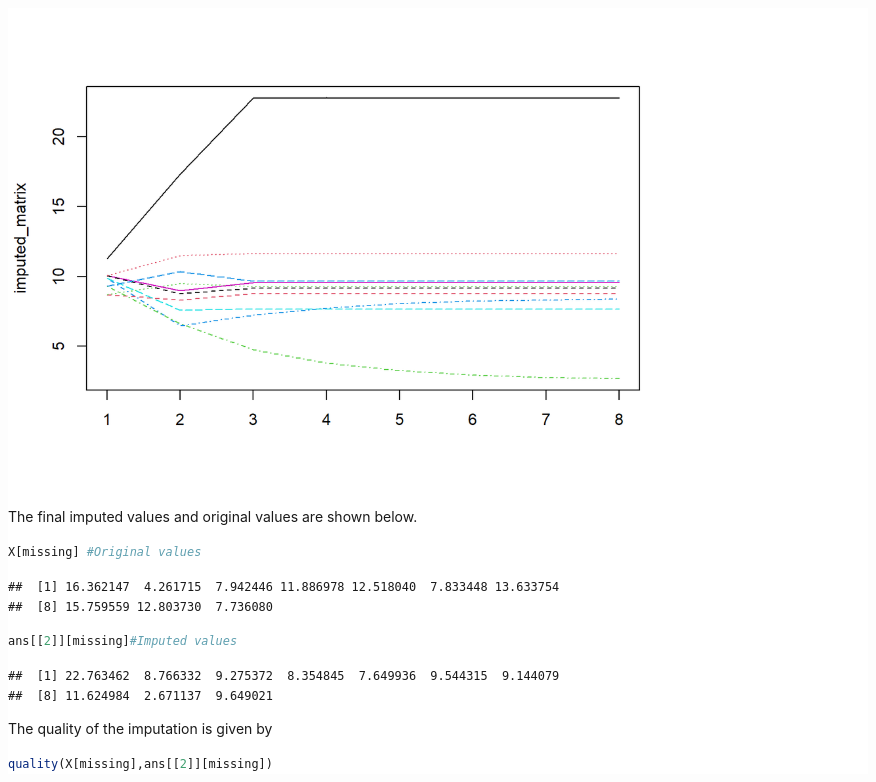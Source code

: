 <img src="./figure-html/unnamed-chunk-34-1.png" width="672"/>

The final imputed values and original values are shown below.

``` r
X[missing] #Original values
```

```         
##  [1] 16.362147  4.261715  7.942446 11.886978 12.518040  7.833448 13.633754
##  [8] 15.759559 12.803730  7.736080
```

``` r
ans[[2]][missing]#Imputed values
```

```         
##  [1] 22.763462  8.766332  9.275372  8.354845  7.649936  9.544315  9.144079
##  [8] 11.624984  2.671137  9.649021
```

The quality of the imputation is given by

``` r
quality(X[missing],ans[[2]][missing])
```
